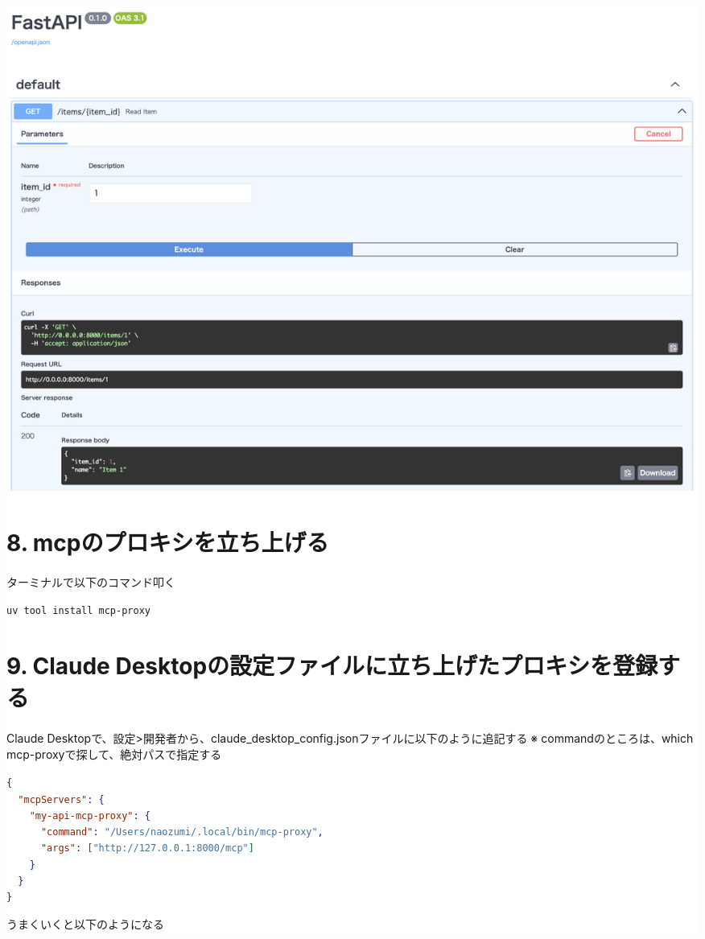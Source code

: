 ![alt text](/images/image001_1ad57b29affc46.png)

# 8. mcpのプロキシを立ち上げる
ターミナルで以下のコマンド叩く
```sh
uv tool install mcp-proxy
```

# 9. Claude Desktopの設定ファイルに立ち上げたプロキシを登録する
Claude Desktopで、設定>開発者から、claude_desktop_config.jsonファイルに以下のように追記する
※ commandのところは、which mcp-proxyで探して、絶対パスで指定する
```json:claude_desktop_config.json
{
  "mcpServers": {
    "my-api-mcp-proxy": {
      "command": "/Users/naozumi/.local/bin/mcp-proxy",
      "args": ["http://127.0.0.1:8000/mcp"]
    }
  }
}
```
うまくいくと以下のようになる